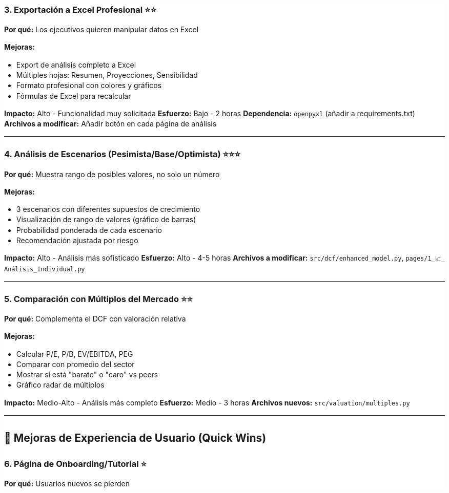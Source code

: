 
### 3. **Exportación a Excel Profesional** ⭐⭐
**Por qué:** Los ejecutivos quieren manipular datos en Excel

**Mejoras:**
- Export de análisis completo a Excel
- Múltiples hojas: Resumen, Proyecciones, Sensibilidad
- Formato profesional con colores y gráficos
- Fórmulas de Excel para recalcular

**Impacto:** Alto - Funcionalidad muy solicitada
**Esfuerzo:** Bajo - 2 horas
**Dependencia:** `openpyxl` (añadir a requirements.txt)
**Archivos a modificar:** Añadir botón en cada página de análisis

---

### 4. **Análisis de Escenarios (Pesimista/Base/Optimista)** ⭐⭐⭐
**Por qué:** Muestra rango de posibles valores, no solo un número

**Mejoras:**
- 3 escenarios con diferentes supuestos de crecimiento
- Visualización de rango de valores (gráfico de barras)
- Probabilidad ponderada de cada escenario
- Recomendación ajustada por riesgo

**Impacto:** Alto - Análisis más sofisticado
**Esfuerzo:** Alto - 4-5 horas
**Archivos a modificar:** `src/dcf/enhanced_model.py`, `pages/1_📈_Análisis_Individual.py`

---

### 5. **Comparación con Múltiplos del Mercado** ⭐⭐
**Por qué:** Complementa el DCF con valoración relativa

**Mejoras:**
- Calcular P/E, P/B, EV/EBITDA, PEG
- Comparar con promedio del sector
- Mostrar si está "barato" o "caro" vs peers
- Gráfico radar de múltiplos

**Impacto:** Medio-Alto - Análisis más completo
**Esfuerzo:** Medio - 3 horas
**Archivos nuevos:** `src/valuation/multiples.py`

---

## 🚀 Mejoras de Experiencia de Usuario (Quick Wins)

### 6. **Página de Onboarding/Tutorial** ⭐
**Por qué:** Usuarios nuevos se pierden
